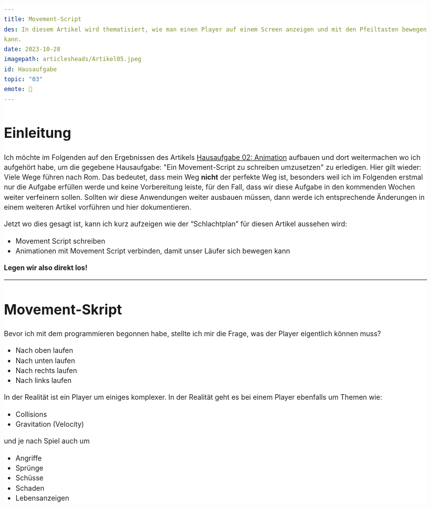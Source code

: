 ```yaml
---
title: Movement-Script
des: In diesem Artikel wird thematisiert, wie man einen Player auf einem Screen anzeigen und mit den Pfeiltasten bewegen kann.
date: 2023-10-28
imagepath: articlesheads/Artikel05.jpeg
id: Hausaufgabe
topic: "03"
emote: 📝
---
```


# Einleitung

Ich möchte im Folgenden auf den Ergebnissen des Artikels [Hausaufgabe 02: Animation](https://nico-puelacher-fi.vercel.app/posts/post-04) aufbauen und dort weitermachen wo ich aufgehört habe, um die gegebene Hausaufgabe: "Ein Movement-Script zu schreiben umzusetzen" zu erledigen. Hier gilt wieder: Viele Wege führen nach Rom. Das bedeutet, dass mein Weg **nicht** der perfekte Weg ist, besonders weil ich im Folgenden erstmal nur die Aufgabe erfüllen werde und keine Vorbereitung leiste, für den Fall, dass wir diese Aufgabe in den kommenden Wochen weiter verfeinern sollen. Sollten wir diese Anwendungen weiter ausbauen müssen, dann werde ich entsprechende Änderungen in einem weiteren Artikel vorführen und hier dokumentieren. 

Jetzt wo dies gesagt ist, kann ich kurz aufzeigen wie der “Schlachtplan” für diesen Artikel aussehen wird:

- Movement Script schreiben
- Animationen mit Movement Script verbinden, damit unser Läufer sich bewegen kann

**Legen wir also direkt los!**

---

# Movement-Skript

Bevor ich mit dem programmieren begonnen habe, stellte ich mir die Frage, was der Player eigentlich können muss?

- Nach oben laufen
- Nach unten laufen
- Nach rechts laufen
- Nach links laufen

In der Realität ist ein Player um einiges komplexer. In der Realität geht es bei einem Player ebenfalls um Themen wie:

- Collisions
- Gravitation (Velocity)

und je nach Spiel auch um

- Angriffe
- Sprünge
- Schüsse
- Schaden
- Lebensanzeigen
